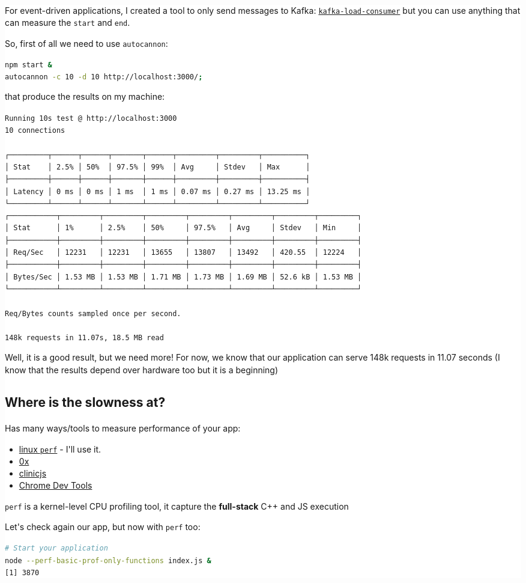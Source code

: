 For event-driven applications, I created a tool to only send messages to Kafka: [`kafka-load-consumer`](https://github.com/RafaelGSS/kafka-load-consumer)
but you can use anything that can measure the `start` and `end`.

So, first of all we need to use `autocannon`:

```sh
npm start &
autocannon -c 10 -d 10 http://localhost:3000/;
```

that produce the results on my machine:

```sh
Running 10s test @ http://localhost:3000
10 connections

┌─────────┬──────┬──────┬───────┬──────┬─────────┬─────────┬──────────┐
│ Stat    │ 2.5% │ 50%  │ 97.5% │ 99%  │ Avg     │ Stdev   │ Max      │
├─────────┼──────┼──────┼───────┼──────┼─────────┼─────────┼──────────┤
│ Latency │ 0 ms │ 0 ms │ 1 ms  │ 1 ms │ 0.07 ms │ 0.27 ms │ 13.25 ms │
└─────────┴──────┴──────┴───────┴──────┴─────────┴─────────┴──────────┘
┌───────────┬─────────┬─────────┬─────────┬─────────┬─────────┬─────────┬─────────┐
│ Stat      │ 1%      │ 2.5%    │ 50%     │ 97.5%   │ Avg     │ Stdev   │ Min     │
├───────────┼─────────┼─────────┼─────────┼─────────┼─────────┼─────────┼─────────┤
│ Req/Sec   │ 12231   │ 12231   │ 13655   │ 13807   │ 13492   │ 420.55  │ 12224   │
├───────────┼─────────┼─────────┼─────────┼─────────┼─────────┼─────────┼─────────┤
│ Bytes/Sec │ 1.53 MB │ 1.53 MB │ 1.71 MB │ 1.73 MB │ 1.69 MB │ 52.6 kB │ 1.53 MB │
└───────────┴─────────┴─────────┴─────────┴─────────┴─────────┴─────────┴─────────┘

Req/Bytes counts sampled once per second.

148k requests in 11.07s, 18.5 MB read
```

Well, it is a good result, but we need more! For now, we know that our application can serve 148k requests in 11.07 seconds (I know that the results depend over hardware too but it is a beginning)

## Where is the slowness at?

Has many ways/tools to measure performance of your app:

- [linux `perf`](http://www.brendangregg.com/perf.html) - I'll use it.
- [0x](https://github.com/davidmarkclements/0x)
- [clinicjs](https://clinicjs.org/)
- [Chrome Dev Tools](https://developers.google.com/web/updates/2016/12/devtools-javascript-cpu-profile-migration)

`perf` is a kernel-level CPU profiling tool, it capture the **full-stack** C++ and JS execution

Let's check again our app, but now with `perf` too:

```sh
# Start your application
node --perf-basic-prof-only-functions index.js &
[1] 3870
```
